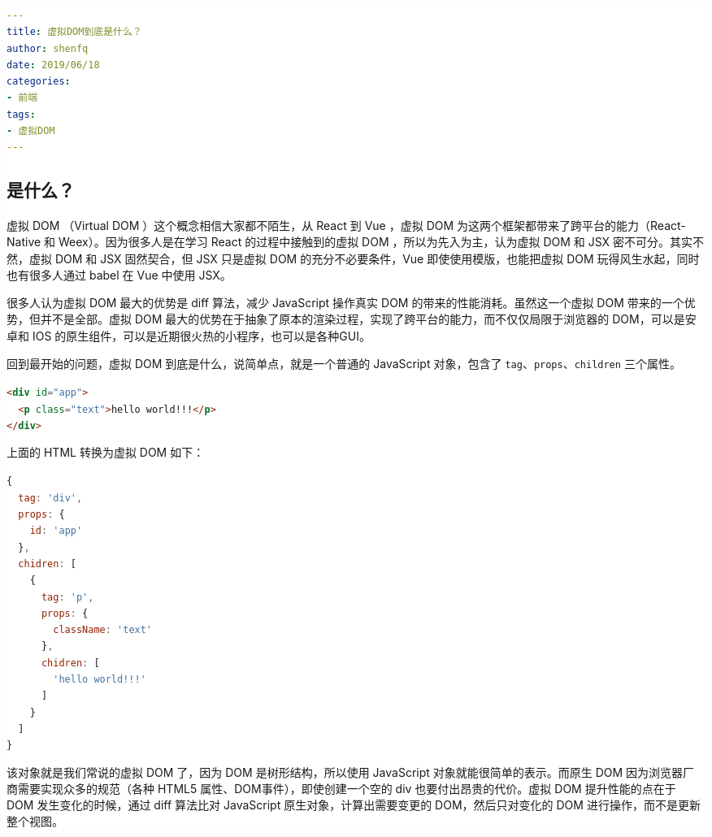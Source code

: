 ```yaml
---
title: 虚拟DOM到底是什么？
author: shenfq
date: 2019/06/18
categories:
- 前端
tags:
- 虚拟DOM
---
```



## 是什么？

虚拟 DOM （Virtual DOM ）这个概念相信大家都不陌生，从 React 到 Vue ，虚拟 DOM 为这两个框架都带来了跨平台的能力（React-Native 和 Weex）。因为很多人是在学习 React 的过程中接触到的虚拟 DOM ，所以为先入为主，认为虚拟 DOM 和 JSX 密不可分。其实不然，虚拟 DOM 和 JSX 固然契合，但 JSX 只是虚拟 DOM 的充分不必要条件，Vue 即使使用模版，也能把虚拟 DOM 玩得风生水起，同时也有很多人通过 babel 在 Vue 中使用 JSX。

很多人认为虚拟 DOM 最大的优势是 diff 算法，减少 JavaScript 操作真实 DOM 的带来的性能消耗。虽然这一个虚拟 DOM 带来的一个优势，但并不是全部。虚拟 DOM 最大的优势在于抽象了原本的渲染过程，实现了跨平台的能力，而不仅仅局限于浏览器的 DOM，可以是安卓和 IOS 的原生组件，可以是近期很火热的小程序，也可以是各种GUI。

回到最开始的问题，虚拟 DOM 到底是什么，说简单点，就是一个普通的 JavaScript 对象，包含了 `tag`、`props`、`children` 三个属性。

```html
<div id="app">
  <p class="text">hello world!!!</p>
</div>
```

上面的 HTML 转换为虚拟 DOM 如下：

```javascript
{
  tag: 'div',
  props: {
    id: 'app'
  },
  chidren: [
    {
      tag: 'p',
      props: {
        className: 'text'
      },
      chidren: [
        'hello world!!!'
      ]
    }
  ]
}
```

该对象就是我们常说的虚拟 DOM 了，因为 DOM 是树形结构，所以使用 JavaScript 对象就能很简单的表示。而原生 DOM 因为浏览器厂商需要实现众多的规范（各种 HTML5 属性、DOM事件），即使创建一个空的 div 也要付出昂贵的代价。虚拟 DOM 提升性能的点在于 DOM 发生变化的时候，通过 diff 算法比对 JavaScript 原生对象，计算出需要变更的 DOM，然后只对变化的 DOM 进行操作，而不是更新整个视图。
